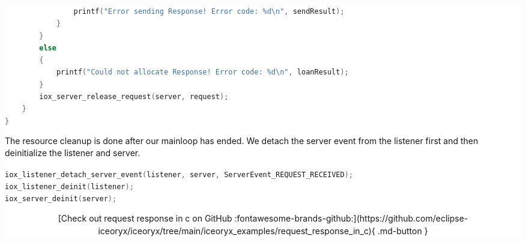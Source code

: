 ```c
                printf("Error sending Response! Error code: %d\n", sendResult);
            }
        }
        else
        {
            printf("Could not allocate Response! Error code: %d\n", loanResult);
        }
        iox_server_release_request(server, request);
    }
}
```

The resource cleanup is done after our mainloop has ended. We detach the server event from
the listener first and then deinitialize the listener and server.

```c
iox_listener_detach_server_event(listener, server, ServerEvent_REQUEST_RECEIVED);
iox_listener_deinit(listener);
iox_server_deinit(server);
```

<center>
[Check out request response in c on GitHub :fontawesome-brands-github:](https://github.com/eclipse-iceoryx/iceoryx/tree/main/iceoryx_examples/request_response_in_c){ .md-button } 
</center>
